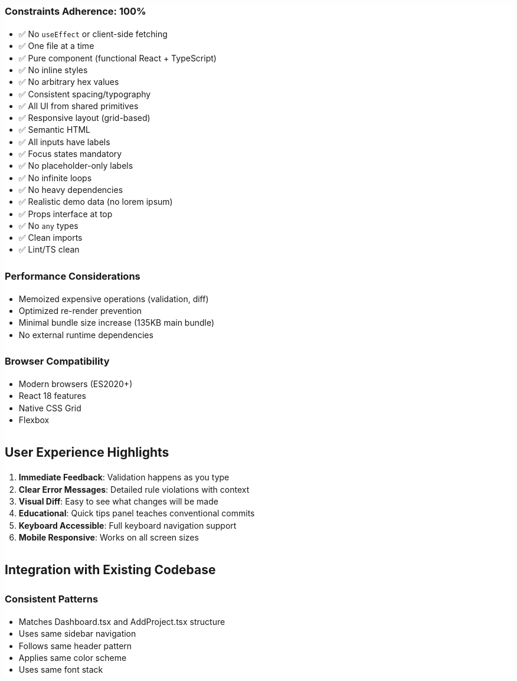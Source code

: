 ### Constraints Adherence: 100%
- ✅ No `useEffect` or client-side fetching
- ✅ One file at a time
- ✅ Pure component (functional React + TypeScript)
- ✅ No inline styles
- ✅ No arbitrary hex values
- ✅ Consistent spacing/typography
- ✅ All UI from shared primitives
- ✅ Responsive layout (grid-based)
- ✅ Semantic HTML
- ✅ All inputs have labels
- ✅ Focus states mandatory
- ✅ No placeholder-only labels
- ✅ No infinite loops
- ✅ No heavy dependencies
- ✅ Realistic demo data (no lorem ipsum)
- ✅ Props interface at top
- ✅ No `any` types
- ✅ Clean imports
- ✅ Lint/TS clean

### Performance Considerations
- Memoized expensive operations (validation, diff)
- Optimized re-render prevention
- Minimal bundle size increase (135KB main bundle)
- No external runtime dependencies

### Browser Compatibility
- Modern browsers (ES2020+)
- React 18 features
- Native CSS Grid
- Flexbox

## User Experience Highlights

1. **Immediate Feedback**: Validation happens as you type
2. **Clear Error Messages**: Detailed rule violations with context
3. **Visual Diff**: Easy to see what changes will be made
4. **Educational**: Quick tips panel teaches conventional commits
5. **Keyboard Accessible**: Full keyboard navigation support
6. **Mobile Responsive**: Works on all screen sizes

## Integration with Existing Codebase

### Consistent Patterns
- Matches Dashboard.tsx and AddProject.tsx structure
- Uses same sidebar navigation
- Follows same header pattern
- Applies same color scheme
- Uses same font stack
